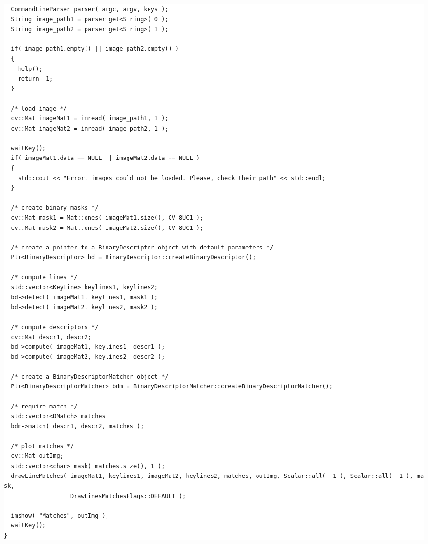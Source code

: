 ~~~{cpp}
  CommandLineParser parser( argc, argv, keys );
  String image_path1 = parser.get<String>( 0 );
  String image_path2 = parser.get<String>( 1 );

  if( image_path1.empty() || image_path2.empty() )
  {
    help();
    return -1;
  }

  /* load image */
  cv::Mat imageMat1 = imread( image_path1, 1 );
  cv::Mat imageMat2 = imread( image_path2, 1 );

  waitKey();
  if( imageMat1.data == NULL || imageMat2.data == NULL )
  {
    std::cout << "Error, images could not be loaded. Please, check their path" << std::endl;
  }

  /* create binary masks */
  cv::Mat mask1 = Mat::ones( imageMat1.size(), CV_8UC1 );
  cv::Mat mask2 = Mat::ones( imageMat2.size(), CV_8UC1 );

  /* create a pointer to a BinaryDescriptor object with default parameters */
  Ptr<BinaryDescriptor> bd = BinaryDescriptor::createBinaryDescriptor();

  /* compute lines */
  std::vector<KeyLine> keylines1, keylines2;
  bd->detect( imageMat1, keylines1, mask1 );
  bd->detect( imageMat2, keylines2, mask2 );

  /* compute descriptors */
  cv::Mat descr1, descr2;
  bd->compute( imageMat1, keylines1, descr1 );
  bd->compute( imageMat2, keylines2, descr2 );

  /* create a BinaryDescriptorMatcher object */
  Ptr<BinaryDescriptorMatcher> bdm = BinaryDescriptorMatcher::createBinaryDescriptorMatcher();

  /* require match */
  std::vector<DMatch> matches;
  bdm->match( descr1, descr2, matches );

  /* plot matches */
  cv::Mat outImg;
  std::vector<char> mask( matches.size(), 1 );
  drawLineMatches( imageMat1, keylines1, imageMat2, keylines2, matches, outImg, Scalar::all( -1 ), Scalar::all( -1 ), mask,
                   DrawLinesMatchesFlags::DEFAULT );

  imshow( "Matches", outImg );
  waitKey();
}
~~~
